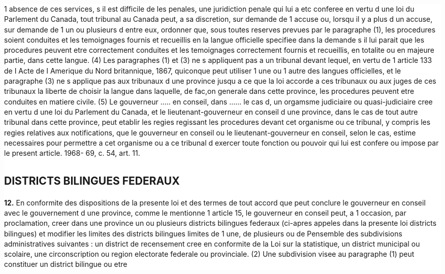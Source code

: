 1 absence de ces services, s il est difficile de les
penales, une juridiction penale qui lui a etc
conferee en vertu d une loi du Parlement du
Canada, tout tribunal au Canada peut, a sa
discretion, sur demande de 1 accuse ou,
lorsqu il y a plus d un accuse, sur demande
de 1 un ou plusieurs d entre eux, ordonner
que, sous toutes reserves prevues par le
paragraphe (1), les procedures soient conduites
et les temoignages fournis et recueillis en la
langue officielle specifiee dans la demande
s il lui parait que les procedures peuvent etre
correctement conduites et les temoignages
correctement fournis et recueillis, en totalite
ou en majeure partie, dans cette langue.
(4) Les paragraphes (1) et (3) ne s appliquent
pas a un tribunal devant lequel, en vertu de
1 article 133 de I Acte de I Amerique du Nord
britannique, 1867, quiconque peut utiliser 1 une
ou 1 autre des langues officielles, et le
paragraphe (3) ne s applique pas aux tribunaux
d une province jusqu a ce que la loi accorde a
ces tribunaux ou aux juges de ces tribunaux
la liberte de choisir la langue dans laquelle,
de fac,on generale dans cette province, les
procedures peuvent etre conduites en matiere
civile.
(5) Le gouverneur ..... en conseil, dans ...... le cas
d, un orgamsme judiciaire ou quasi-judiciaire
cree en vertu d une loi du Parlement du
Canada, et le lieutenant-gouverneur en conseil
d une province, dans le cas de tout autre
tribunal dans cette province, peut etablir les
regies regissant les procedures devant cet
organisme ou ce tribunal, y compris les regies
relatives aux notifications, que le gouverneur
en conseil ou le lieutenant-gouverneur en
conseil, selon le cas, estime necessaires pour
permettre a cet organisme ou a ce tribunal
d exercer toute fonction ou pouvoir qui lui est
confere ou impose par le present article. 1968-
69, c. 54, art. 11.

## DISTRICTS BILINGUES FEDERAUX

**12.** En conformite des dispositions de la
presente loi et des termes de tout accord que
peut conclure le gouverneur en conseil avec
le gouvernement d une province, comme le
mentionne 1 article 15, le gouverneur en
conseil peut, a 1 occasion, par proclamation,
creer dans une province un ou plusieurs
districts bilingues federaux (ci-apres appeles
dans la presente loi districts bilingues) et
modifier les limites des districts bilingues
limites de 1 une, de plusieurs ou de Pensemble
des subdivisions administratives suivantes :
un district de recensement cree en conformite
de la Loi sur la statistique, un district municipal
ou scolaire, une circonscription ou region
electorate federale ou provinciale.
(2) Une subdivision visee au paragraphe (1)
peut constituer un district bilingue ou etre